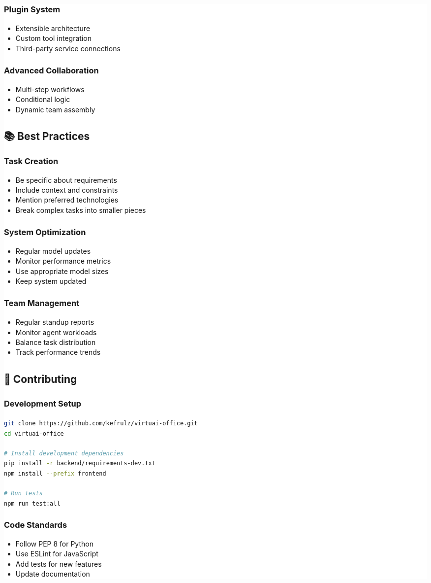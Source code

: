 ### Plugin System
- Extensible architecture
- Custom tool integration
- Third-party service connections

### Advanced Collaboration
- Multi-step workflows
- Conditional logic
- Dynamic team assembly

## 📚 Best Practices

### Task Creation
- Be specific about requirements
- Include context and constraints
- Mention preferred technologies
- Break complex tasks into smaller pieces

### System Optimization
- Regular model updates
- Monitor performance metrics
- Use appropriate model sizes
- Keep system updated

### Team Management
- Regular standup reports
- Monitor agent workloads
- Balance task distribution
- Track performance trends

## 🤝 Contributing

### Development Setup
```bash
git clone https://github.com/kefrulz/virtuai-office.git
cd virtuai-office

# Install development dependencies
pip install -r backend/requirements-dev.txt
npm install --prefix frontend

# Run tests
npm run test:all
```

### Code Standards
- Follow PEP 8 for Python
- Use ESLint for JavaScript
- Add tests for new features
- Update documentation
